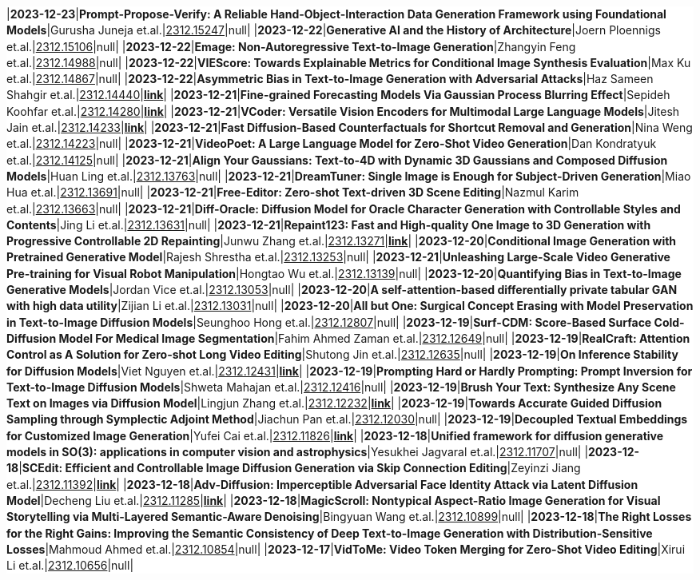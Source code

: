 |**2023-12-23**|**Prompt-Propose-Verify: A Reliable Hand-Object-Interaction Data Generation Framework using Foundational Models**|Gurusha Juneja et.al.|[2312.15247](http://arxiv.org/abs/2312.15247)|null|
|**2023-12-22**|**Generative AI and the History of Architecture**|Joern Ploennigs et.al.|[2312.15106](http://arxiv.org/abs/2312.15106)|null|
|**2023-12-22**|**Emage: Non-Autoregressive Text-to-Image Generation**|Zhangyin Feng et.al.|[2312.14988](http://arxiv.org/abs/2312.14988)|null|
|**2023-12-22**|**VIEScore: Towards Explainable Metrics for Conditional Image Synthesis Evaluation**|Max Ku et.al.|[2312.14867](http://arxiv.org/abs/2312.14867)|null|
|**2023-12-22**|**Asymmetric Bias in Text-to-Image Generation with Adversarial Attacks**|Haz Sameen Shahgir et.al.|[2312.14440](http://arxiv.org/abs/2312.14440)|**[link](https://github.com/patchwork53/asymmetricattack)**|
|**2023-12-21**|**Fine-grained Forecasting Models Via Gaussian Process Blurring Effect**|Sepideh Koohfar et.al.|[2312.14280](http://arxiv.org/abs/2312.14280)|**[link](https://github.com/sepkfr/fine-grained-gaussian-process-forcating)**|
|**2023-12-21**|**VCoder: Versatile Vision Encoders for Multimodal Large Language Models**|Jitesh Jain et.al.|[2312.14233](http://arxiv.org/abs/2312.14233)|**[link](https://github.com/shi-labs/vcoder)**|
|**2023-12-21**|**Fast Diffusion-Based Counterfactuals for Shortcut Removal and Generation**|Nina Weng et.al.|[2312.14223](http://arxiv.org/abs/2312.14223)|null|
|**2023-12-21**|**VideoPoet: A Large Language Model for Zero-Shot Video Generation**|Dan Kondratyuk et.al.|[2312.14125](http://arxiv.org/abs/2312.14125)|null|
|**2023-12-21**|**Align Your Gaussians: Text-to-4D with Dynamic 3D Gaussians and Composed Diffusion Models**|Huan Ling et.al.|[2312.13763](http://arxiv.org/abs/2312.13763)|null|
|**2023-12-21**|**DreamTuner: Single Image is Enough for Subject-Driven Generation**|Miao Hua et.al.|[2312.13691](http://arxiv.org/abs/2312.13691)|null|
|**2023-12-21**|**Free-Editor: Zero-shot Text-driven 3D Scene Editing**|Nazmul Karim et.al.|[2312.13663](http://arxiv.org/abs/2312.13663)|null|
|**2023-12-21**|**Diff-Oracle: Diffusion Model for Oracle Character Generation with Controllable Styles and Contents**|Jing Li et.al.|[2312.13631](http://arxiv.org/abs/2312.13631)|null|
|**2023-12-21**|**Repaint123: Fast and High-quality One Image to 3D Generation with Progressive Controllable 2D Repainting**|Junwu Zhang et.al.|[2312.13271](http://arxiv.org/abs/2312.13271)|**[link](https://github.com/junwuzhang19/repaint123)**|
|**2023-12-20**|**Conditional Image Generation with Pretrained Generative Model**|Rajesh Shrestha et.al.|[2312.13253](http://arxiv.org/abs/2312.13253)|null|
|**2023-12-21**|**Unleashing Large-Scale Video Generative Pre-training for Visual Robot Manipulation**|Hongtao Wu et.al.|[2312.13139](http://arxiv.org/abs/2312.13139)|null|
|**2023-12-20**|**Quantifying Bias in Text-to-Image Generative Models**|Jordan Vice et.al.|[2312.13053](http://arxiv.org/abs/2312.13053)|null|
|**2023-12-20**|**A self-attention-based differentially private tabular GAN with high data utility**|Zijian Li et.al.|[2312.13031](http://arxiv.org/abs/2312.13031)|null|
|**2023-12-20**|**All but One: Surgical Concept Erasing with Model Preservation in Text-to-Image Diffusion Models**|Seunghoo Hong et.al.|[2312.12807](http://arxiv.org/abs/2312.12807)|null|
|**2023-12-19**|**Surf-CDM: Score-Based Surface Cold-Diffusion Model For Medical Image Segmentation**|Fahim Ahmed Zaman et.al.|[2312.12649](http://arxiv.org/abs/2312.12649)|null|
|**2023-12-19**|**RealCraft: Attention Control as A Solution for Zero-shot Long Video Editing**|Shutong Jin et.al.|[2312.12635](http://arxiv.org/abs/2312.12635)|null|
|**2023-12-19**|**On Inference Stability for Diffusion Models**|Viet Nguyen et.al.|[2312.12431](http://arxiv.org/abs/2312.12431)|**[link](https://github.com/viettmab/sa-dpm)**|
|**2023-12-19**|**Prompting Hard or Hardly Prompting: Prompt Inversion for Text-to-Image Diffusion Models**|Shweta Mahajan et.al.|[2312.12416](http://arxiv.org/abs/2312.12416)|null|
|**2023-12-19**|**Brush Your Text: Synthesize Any Scene Text on Images via Diffusion Model**|Lingjun Zhang et.al.|[2312.12232](http://arxiv.org/abs/2312.12232)|**[link](https://github.com/ecnuljzhang/brush-your-text)**|
|**2023-12-19**|**Towards Accurate Guided Diffusion Sampling through Symplectic Adjoint Method**|Jiachun Pan et.al.|[2312.12030](http://arxiv.org/abs/2312.12030)|null|
|**2023-12-19**|**Decoupled Textual Embeddings for Customized Image Generation**|Yufei Cai et.al.|[2312.11826](http://arxiv.org/abs/2312.11826)|**[link](https://github.com/PrototypeNx/DETEX)**|
|**2023-12-18**|**Unified framework for diffusion generative models in SO(3): applications in computer vision and astrophysics**|Yesukhei Jagvaral et.al.|[2312.11707](http://arxiv.org/abs/2312.11707)|null|
|**2023-12-18**|**SCEdit: Efficient and Controllable Image Diffusion Generation via Skip Connection Editing**|Zeyinzi Jiang et.al.|[2312.11392](http://arxiv.org/abs/2312.11392)|**[link](https://github.com/modelscope/swift)**|
|**2023-12-18**|**Adv-Diffusion: Imperceptible Adversarial Face Identity Attack via Latent Diffusion Model**|Decheng Liu et.al.|[2312.11285](http://arxiv.org/abs/2312.11285)|**[link](https://github.com/kopper-xdu/adv-diffusion)**|
|**2023-12-18**|**MagicScroll: Nontypical Aspect-Ratio Image Generation for Visual Storytelling via Multi-Layered Semantic-Aware Denoising**|Bingyuan Wang et.al.|[2312.10899](http://arxiv.org/abs/2312.10899)|null|
|**2023-12-18**|**The Right Losses for the Right Gains: Improving the Semantic Consistency of Deep Text-to-Image Generation with Distribution-Sensitive Losses**|Mahmoud Ahmed et.al.|[2312.10854](http://arxiv.org/abs/2312.10854)|null|
|**2023-12-17**|**VidToMe: Video Token Merging for Zero-Shot Video Editing**|Xirui Li et.al.|[2312.10656](http://arxiv.org/abs/2312.10656)|null|